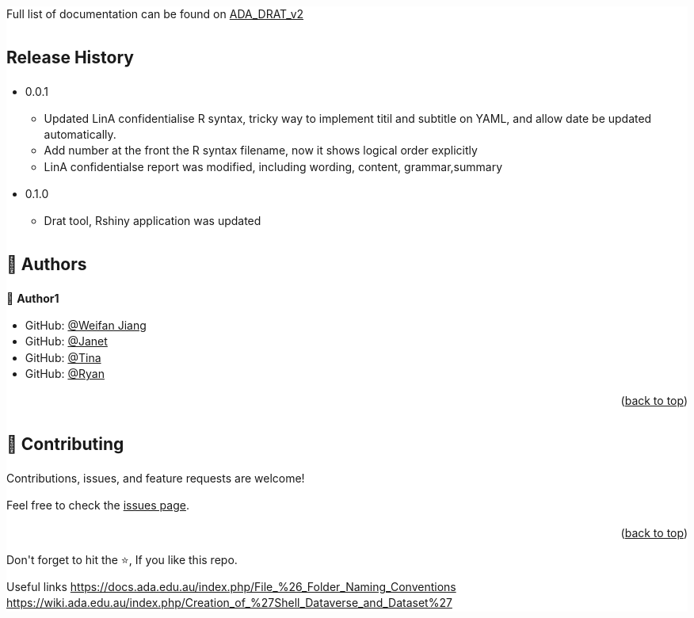 Full list of documentation can be found on [ADA_DRAT_v2](https://github.com/ADA-ANU/ADA_Research_Data_Tools/blob/main/README.md)





## Release History


* 0.0.1
    * Updated LinA confidentialise R syntax, tricky way to implement titil and subtitle on YAML, and allow date be updated automatically.
    * Add number at the front the R syntax filename, now it shows logical order explicitly
    * LinA confidentialse report was modified, including wording, content, grammar,summary


* 0.1.0
    * Drat tool, Rshiny application was updated







## 👥 Authors <a name="authors"></a>



👤 **Author1**

- GitHub: [@Weifan Jiang](https://github.com/JiangWeiFanAI)
- GitHub: [@Janet]()
- GitHub: [@Tina]()
- GitHub: [@Ryan]()


<p align="right">(<a href="#readme-top">back to top</a>)</p>



## 🤝 Contributing <a name="contributing"></a>

Contributions, issues, and feature requests are welcome!

Feel free to check the [issues page](../../issues/).

<p align="right">(<a href="#readme-top">back to top</a>)</p>




Don't forget to hit the ⭐, If you like this repo.



Useful links 
https://docs.ada.edu.au/index.php/File_%26_Folder_Naming_Conventions
https://wiki.ada.edu.au/index.php/Creation_of_%27Shell_Dataverse_and_Dataset%27

